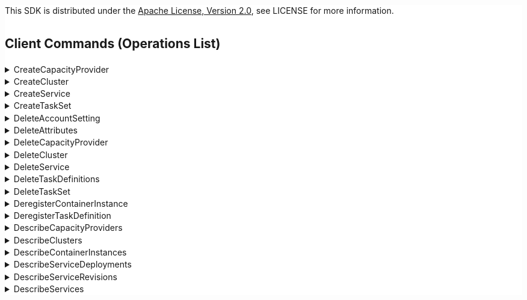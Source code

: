 This SDK is distributed under the
[Apache License, Version 2.0](http://www.apache.org/licenses/LICENSE-2.0),
see LICENSE for more information.

## Client Commands (Operations List)

<details><summary>
CreateCapacityProvider
</summary></details>
<details><summary>
CreateCluster
</summary></details>
<details><summary>
CreateService
</summary></details>
<details><summary>
CreateTaskSet
</summary></details>
<details><summary>
DeleteAccountSetting
</summary></details>
<details><summary>
DeleteAttributes
</summary></details>
<details><summary>
DeleteCapacityProvider
</summary></details>
<details><summary>
DeleteCluster
</summary></details>
<details><summary>
DeleteService
</summary></details>
<details><summary>
DeleteTaskDefinitions
</summary></details>
<details><summary>
DeleteTaskSet
</summary></details>
<details><summary>
DeregisterContainerInstance
</summary></details>
<details><summary>
DeregisterTaskDefinition
</summary></details>
<details><summary>
DescribeCapacityProviders
</summary></details>
<details><summary>
DescribeClusters
</summary></details>
<details><summary>
DescribeContainerInstances
</summary></details>
<details><summary>
DescribeServiceDeployments
</summary></details>
<details><summary>
DescribeServiceRevisions
</summary></details>
<details><summary>
DescribeServices
</summary></details>